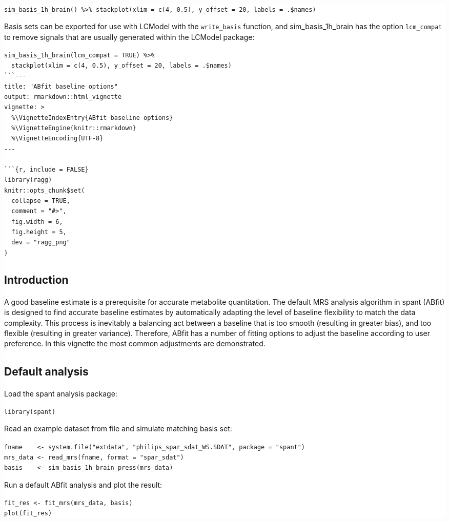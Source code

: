 ```{r}
sim_basis_1h_brain() %>% stackplot(xlim = c(4, 0.5), y_offset = 20, labels = .$names)
```

Basis sets can be exported for use with LCModel with the `write_basis` function, and sim_basis_1h_brain has the option `lcm_compat` to remove signals that are usually generated within the LCModel package:

```{r}
sim_basis_1h_brain(lcm_compat = TRUE) %>%
  stackplot(xlim = c(4, 0.5), y_offset = 20, labels = .$names)
```---
title: "ABfit baseline options"
output: rmarkdown::html_vignette
vignette: >
  %\VignetteIndexEntry{ABfit baseline options}
  %\VignetteEngine{knitr::rmarkdown}
  %\VignetteEncoding{UTF-8}
---

```{r, include = FALSE}
library(ragg)
knitr::opts_chunk$set(
  collapse = TRUE,
  comment = "#>",
  fig.width = 6,
  fig.height = 5,
  dev = "ragg_png"
)
```

## Introduction

A good baseline estimate is a prerequisite for accurate metabolite quantitation. The default MRS analysis algorithm in spant (ABfit) is designed to find accurate baseline estimates by automatically adapting the level of baseline flexibility to match the data complexity. This process is inevitably a balancing act between a baseline that is too smooth (resulting in greater bias), and too flexible (resulting in greater variance). Therefore, ABfit has a number of fitting options to adjust the baseline according to user preference. In this vignette the most common adjustments are demonstrated.

## Default analysis

Load the spant analysis package:
```{r setup, message = FALSE}
library(spant)
```
Read an example dataset from file and simulate matching basis set:
```{r read_data}
fname    <- system.file("extdata", "philips_spar_sdat_WS.SDAT", package = "spant")
mrs_data <- read_mrs(fname, format = "spar_sdat")
basis    <- sim_basis_1h_brain_press(mrs_data)
```
Run a default ABfit analysis and plot the result:
```{r abfit_default, results = "hide"}
fit_res <- fit_mrs(mrs_data, basis)
plot(fit_res)
```
